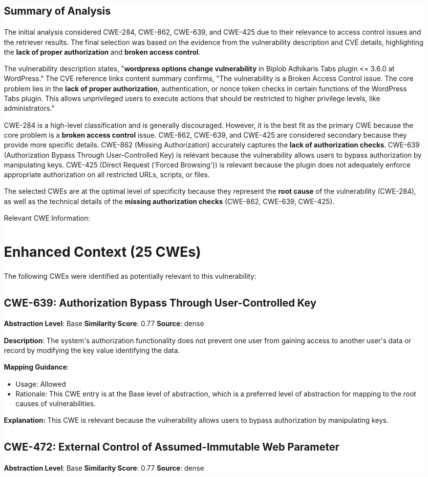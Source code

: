## Summary of Analysis
The initial analysis considered CWE-284, CWE-862, CWE-639, and CWE-425 due to their relevance to access control issues and the retriever results. The final selection was based on the evidence from the vulnerability description and CVE details, highlighting the **lack of proper authorization** and **broken access control**.

The vulnerability description states, "**wordpress options change vulnerability** in Biplob Adhikaris Tabs plugin <= 3.6.0 at WordPress." The CVE reference links content summary confirms, "The vulnerability is a Broken Access Control issue. The core problem lies in the **lack of proper authorization**, authentication, or nonce token checks in certain functions of the WordPress Tabs plugin. This allows unprivileged users to execute actions that should be restricted to higher privilege levels, like administrators."

CWE-284 is a high-level classification and is generally discouraged. However, it is the best fit as the primary CWE because the core problem is a **broken access control** issue. CWE-862, CWE-639, and CWE-425 are considered secondary because they provide more specific details. CWE-862 (Missing Authorization) accurately captures the **lack of authorization checks**. CWE-639 (Authorization Bypass Through User-Controlled Key) is relevant because the vulnerability allows users to bypass authorization by manipulating keys. CWE-425 (Direct Request ('Forced Browsing')) is relevant because the plugin does not adequately enforce appropriate authorization on all restricted URLs, scripts, or files.

The selected CWEs are at the optimal level of specificity because they represent the **root cause** of the vulnerability (CWE-284), as well as the technical details of the **missing authorization checks** (CWE-862, CWE-639, CWE-425).

Relevant CWE Information:

# Enhanced Context (25 CWEs)
The following CWEs were identified as potentially relevant to this vulnerability:

## CWE-639: Authorization Bypass Through User-Controlled Key
**Abstraction Level**: Base
**Similarity Score**: 0.77
**Source**: dense

**Description**:
The system's authorization functionality does not prevent one user from gaining access to another user's data or record by modifying the key value identifying the data.

**Mapping Guidance**:
- Usage: Allowed
- Rationale: This CWE entry is at the Base level of abstraction, which is a preferred level of abstraction for mapping to the root causes of vulnerabilities.

**Explanation:** This CWE is relevant because the vulnerability allows users to bypass authorization by manipulating keys.

## CWE-472: External Control of Assumed-Immutable Web Parameter
**Abstraction Level**: Base
**Similarity Score**: 0.77
**Source**: dense
